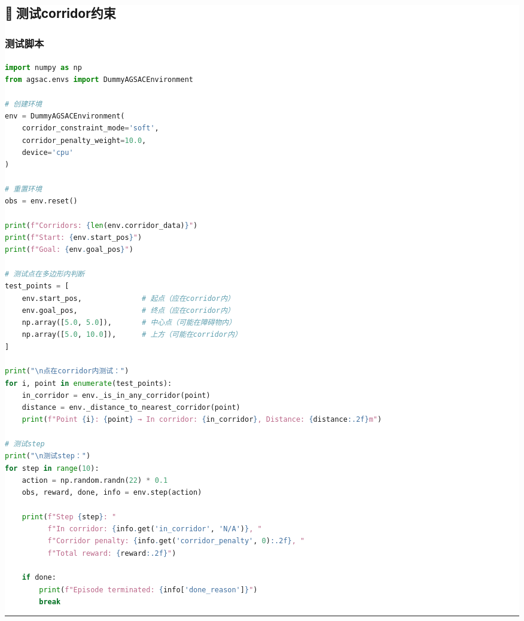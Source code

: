 
## 🧪 测试corridor约束

### **测试脚本**

```python
import numpy as np
from agsac.envs import DummyAGSACEnvironment

# 创建环境
env = DummyAGSACEnvironment(
    corridor_constraint_mode='soft',
    corridor_penalty_weight=10.0,
    device='cpu'
)

# 重置环境
obs = env.reset()

print(f"Corridors: {len(env.corridor_data)}")
print(f"Start: {env.start_pos}")
print(f"Goal: {env.goal_pos}")

# 测试点在多边形内判断
test_points = [
    env.start_pos,              # 起点（应在corridor内）
    env.goal_pos,               # 终点（应在corridor内）
    np.array([5.0, 5.0]),       # 中心点（可能在障碍物内）
    np.array([5.0, 10.0]),      # 上方（可能在corridor内）
]

print("\n点在corridor内测试：")
for i, point in enumerate(test_points):
    in_corridor = env._is_in_any_corridor(point)
    distance = env._distance_to_nearest_corridor(point)
    print(f"Point {i}: {point} → In corridor: {in_corridor}, Distance: {distance:.2f}m")

# 测试step
print("\n测试step：")
for step in range(10):
    action = np.random.randn(22) * 0.1
    obs, reward, done, info = env.step(action)
    
    print(f"Step {step}: "
          f"In corridor: {info.get('in_corridor', 'N/A')}, "
          f"Corridor penalty: {info.get('corridor_penalty', 0):.2f}, "
          f"Total reward: {reward:.2f}")
    
    if done:
        print(f"Episode terminated: {info['done_reason']}")
        break
```

---